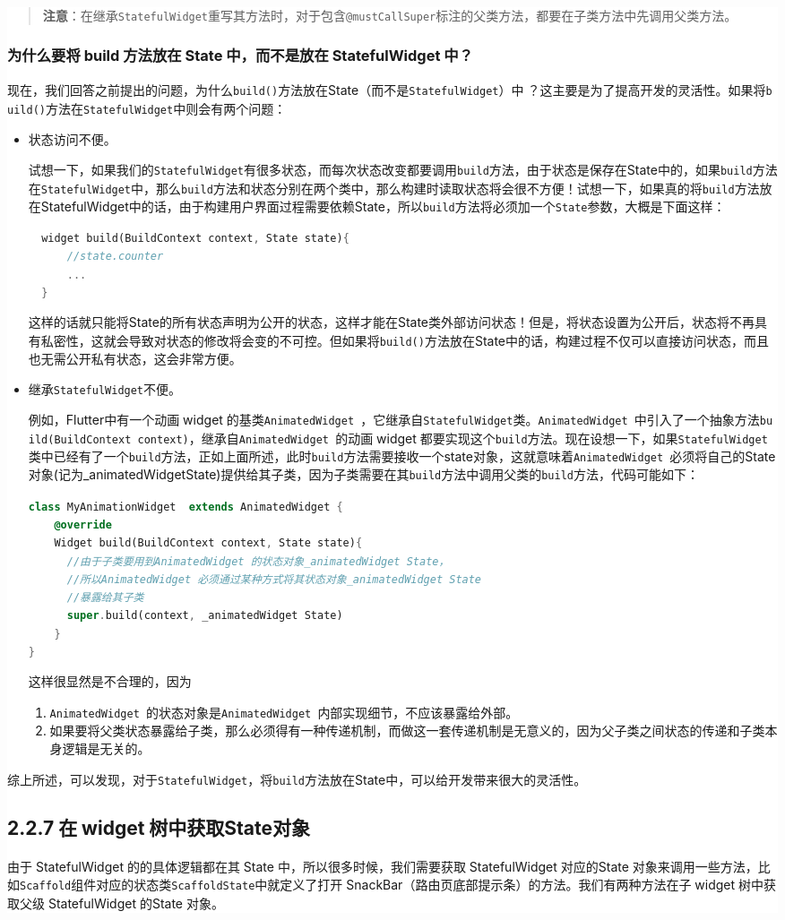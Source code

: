 

> **注意**：在继承`StatefulWidget`重写其方法时，对于包含`@mustCallSuper`标注的父类方法，都要在子类方法中先调用父类方法。


### 为什么要将 build 方法放在 State 中，而不是放在 StatefulWidget 中？

现在，我们回答之前提出的问题，为什么`build()`方法放在State（而不是`StatefulWidget`）中 ？这主要是为了提高开发的灵活性。如果将`build()`方法在`StatefulWidget`中则会有两个问题：

- 状态访问不便。

  试想一下，如果我们的`StatefulWidget`有很多状态，而每次状态改变都要调用`build`方法，由于状态是保存在State中的，如果`build`方法在`StatefulWidget`中，那么`build`方法和状态分别在两个类中，那么构建时读取状态将会很不方便！试想一下，如果真的将`build`方法放在StatefulWidget中的话，由于构建用户界面过程需要依赖State，所以`build`方法将必须加一个`State`参数，大概是下面这样：

  ```dart
    widget build(BuildContext context, State state){
        //state.counter
        ...
    }
  ```

  这样的话就只能将State的所有状态声明为公开的状态，这样才能在State类外部访问状态！但是，将状态设置为公开后，状态将不再具有私密性，这就会导致对状态的修改将会变的不可控。但如果将`build()`方法放在State中的话，构建过程不仅可以直接访问状态，而且也无需公开私有状态，这会非常方便。

- 继承`StatefulWidget`不便。

  例如，Flutter中有一个动画 widget 的基类`AnimatedWidget `，它继承自`StatefulWidget`类。`AnimatedWidget `中引入了一个抽象方法`build(BuildContext context)`，继承自`AnimatedWidget `的动画 widget 都要实现这个`build`方法。现在设想一下，如果`StatefulWidget` 类中已经有了一个`build`方法，正如上面所述，此时`build`方法需要接收一个state对象，这就意味着`AnimatedWidget `必须将自己的State对象(记为_animatedWidgetState)提供给其子类，因为子类需要在其`build`方法中调用父类的`build`方法，代码可能如下：

  ```dart
  class MyAnimationWidget  extends AnimatedWidget {
      @override
      Widget build(BuildContext context, State state){
        //由于子类要用到AnimatedWidget 的状态对象_animatedWidget State，
        //所以AnimatedWidget 必须通过某种方式将其状态对象_animatedWidget State
        //暴露给其子类   
        super.build(context, _animatedWidget State)
      }
  }
  ```

  这样很显然是不合理的，因为

  1. `AnimatedWidget `的状态对象是`AnimatedWidget `内部实现细节，不应该暴露给外部。
  2. 如果要将父类状态暴露给子类，那么必须得有一种传递机制，而做这一套传递机制是无意义的，因为父子类之间状态的传递和子类本身逻辑是无关的。

综上所述，可以发现，对于`StatefulWidget`，将`build`方法放在State中，可以给开发带来很大的灵活性。



## 2.2.7 在 widget 树中获取State对象

由于 StatefulWidget 的的具体逻辑都在其 State 中，所以很多时候，我们需要获取 StatefulWidget 对应的State 对象来调用一些方法，比如`Scaffold`组件对应的状态类`ScaffoldState`中就定义了打开 SnackBar（路由页底部提示条）的方法。我们有两种方法在子 widget 树中获取父级 StatefulWidget 的State 对象。
